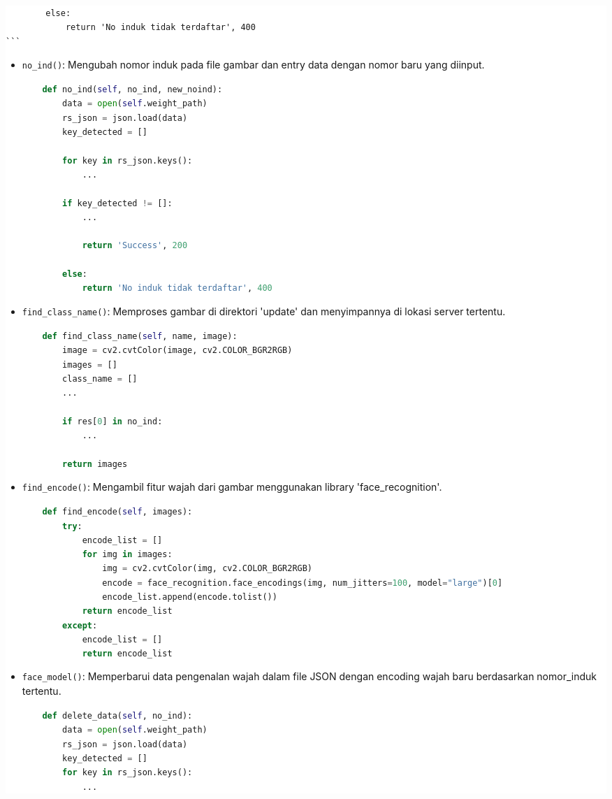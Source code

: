             else:
                return 'No induk tidak terdaftar', 400
    ```

- `no_ind()`: Mengubah nomor induk pada file gambar dan entry data dengan nomor baru yang diinput.
    ```python
        def no_ind(self, no_ind, new_noind):
            data = open(self.weight_path)
            rs_json = json.load(data)
            key_detected = []

            for key in rs_json.keys():
                ...

            if key_detected != []:
                ...

                return 'Success', 200

            else:
                return 'No induk tidak terdaftar', 400
    ```

- `find_class_name()`: Memproses gambar di direktori 'update' dan menyimpannya di lokasi server tertentu. 
    ```python
        def find_class_name(self, name, image):
            image = cv2.cvtColor(image, cv2.COLOR_BGR2RGB)
            images = []
            class_name = []
            ...

            if res[0] in no_ind:
                ...
                
            return images
    ```

- `find_encode()`: Mengambil fitur wajah dari gambar menggunakan library 'face_recognition'.
    ```python
        def find_encode(self, images):
            try:
                encode_list = []
                for img in images:
                    img = cv2.cvtColor(img, cv2.COLOR_BGR2RGB)
                    encode = face_recognition.face_encodings(img, num_jitters=100, model="large")[0]
                    encode_list.append(encode.tolist())
                return encode_list
            except:
                encode_list = []
                return encode_list
    ```

- `face_model()`: Memperbarui data pengenalan wajah dalam file JSON dengan encoding wajah baru berdasarkan nomor_induk tertentu.
    ```python
        def delete_data(self, no_ind):
            data = open(self.weight_path)
            rs_json = json.load(data)
            key_detected = []
            for key in rs_json.keys():
                ...
